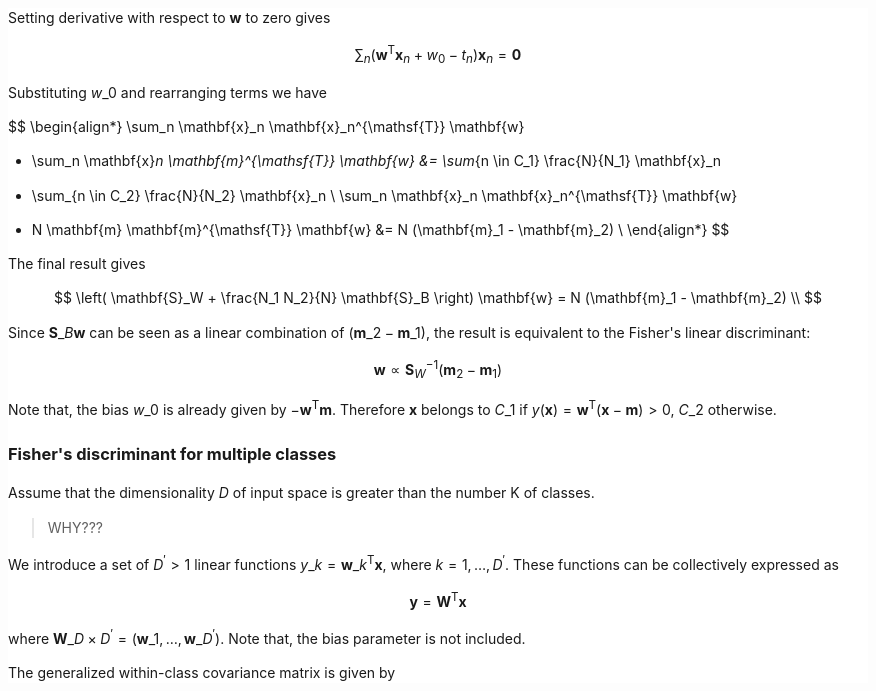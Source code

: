 Setting derivative with respect to $\mathbf{w}$ to zero gives

$$
\sum_n (\mathbf{w}^{\mathsf{T}} \mathbf{x}_n + w_0 - t_n) \mathbf{x}_n = \mathbf{0}
$$

Substituting $w\_0$ and rearranging terms we have

$$
\begin{align*}
\sum_n \mathbf{x}_n \mathbf{x}_n^{\mathsf{T}} \mathbf{w}
+ \sum_n \mathbf{x}_n \mathbf{m}^{\mathsf{T}} \mathbf{w}
&= \sum_{n \in C_1} \frac{N}{N_1} \mathbf{x}_n 
- \sum_{n \in C_2} \frac{N}{N_2} \mathbf{x}_n  \\
\sum_n \mathbf{x}_n \mathbf{x}_n^{\mathsf{T}} \mathbf{w}
+ N \mathbf{m} \mathbf{m}^{\mathsf{T}} \mathbf{w}
&= N (\mathbf{m}_1 - \mathbf{m}_2) \\
\end{align*}
$$

The final result gives

$$
\left( \mathbf{S}_W + \frac{N_1 N_2}{N} \mathbf{S}_B \right) \mathbf{w} = N (\mathbf{m}_1 - \mathbf{m}_2) \\
$$

Since $\mathbf{S}\_B \mathbf{w}$ can be seen as a linear combination of $(\mathbf{m}\_2 - \mathbf{m}\_1)$,
the result is equivalent to the Fisher's linear discriminant:

$$
\mathbf{w} \propto \mathbf{S}_W^{-1} (\mathbf{m}_2 - \mathbf{m}_1)
$$

Note that, the bias $w\_0$ is already given by $- \mathbf{w}^{\mathsf{T}} \mathbf{m}$.
Therefore $\mathbf{x}$ belongs to $C\_1$ if $y(\mathbf{x}) = \mathbf{w}^{\mathsf{T}} (\mathbf{x} - \mathbf{m}) > 0$, $C\_2$ otherwise.

### Fisher's discriminant for multiple classes

Assume that the dimensionality $D$ of input space is greater than the number K of classes.

> WHY???

We introduce a set of $D^\prime > 1$ linear functions $y\_k = \mathbf{w}\_k^{\mathsf{T}} \mathbf{x}$, where $k = 1, \dots, D^\prime$.
These functions can be collectively expressed as

$$
\mathbf{y} = \mathbf{W}^{\mathsf{T}} \mathbf{x}
$$

where $\mathbf{W}\_{D \times D^\prime} = (\mathbf{w}\_1, \dots, \mathbf{w}\_{D^\prime})$.
Note that, the bias parameter is not included.

The generalized within-class covariance matrix is given by
